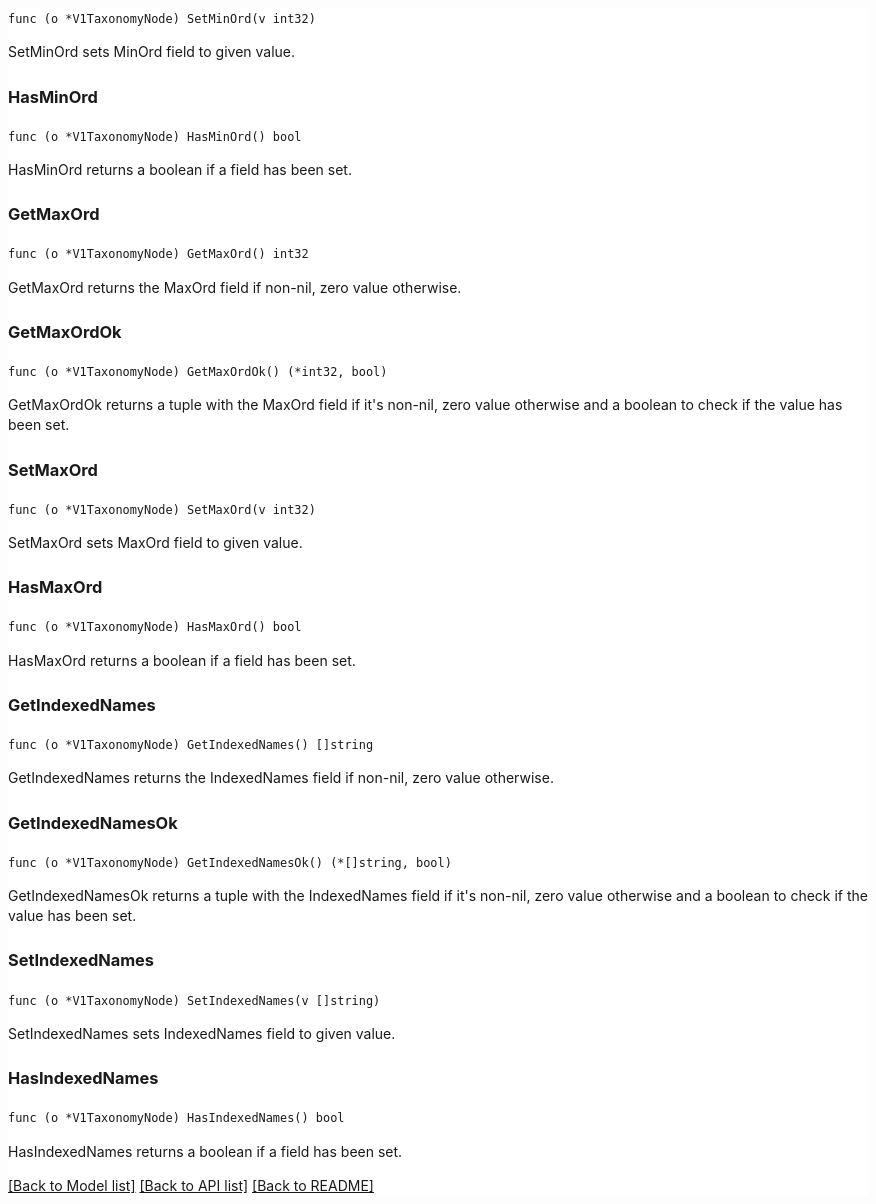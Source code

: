 `func (o *V1TaxonomyNode) SetMinOrd(v int32)`

SetMinOrd sets MinOrd field to given value.

### HasMinOrd

`func (o *V1TaxonomyNode) HasMinOrd() bool`

HasMinOrd returns a boolean if a field has been set.

### GetMaxOrd

`func (o *V1TaxonomyNode) GetMaxOrd() int32`

GetMaxOrd returns the MaxOrd field if non-nil, zero value otherwise.

### GetMaxOrdOk

`func (o *V1TaxonomyNode) GetMaxOrdOk() (*int32, bool)`

GetMaxOrdOk returns a tuple with the MaxOrd field if it's non-nil, zero value otherwise
and a boolean to check if the value has been set.

### SetMaxOrd

`func (o *V1TaxonomyNode) SetMaxOrd(v int32)`

SetMaxOrd sets MaxOrd field to given value.

### HasMaxOrd

`func (o *V1TaxonomyNode) HasMaxOrd() bool`

HasMaxOrd returns a boolean if a field has been set.

### GetIndexedNames

`func (o *V1TaxonomyNode) GetIndexedNames() []string`

GetIndexedNames returns the IndexedNames field if non-nil, zero value otherwise.

### GetIndexedNamesOk

`func (o *V1TaxonomyNode) GetIndexedNamesOk() (*[]string, bool)`

GetIndexedNamesOk returns a tuple with the IndexedNames field if it's non-nil, zero value otherwise
and a boolean to check if the value has been set.

### SetIndexedNames

`func (o *V1TaxonomyNode) SetIndexedNames(v []string)`

SetIndexedNames sets IndexedNames field to given value.

### HasIndexedNames

`func (o *V1TaxonomyNode) HasIndexedNames() bool`

HasIndexedNames returns a boolean if a field has been set.


[[Back to Model list]](../README.md#documentation-for-models) [[Back to API list]](../README.md#documentation-for-api-endpoints) [[Back to README]](../README.md)


